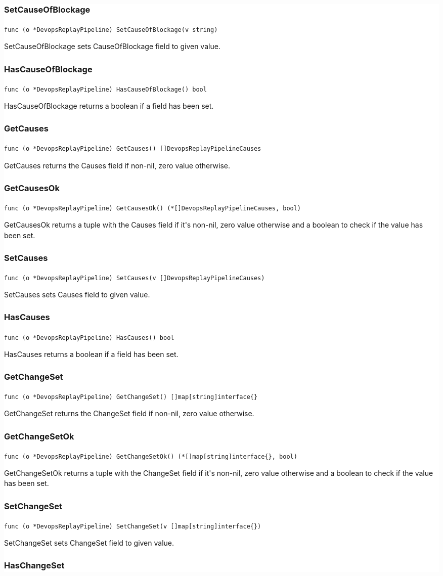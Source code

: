 ### SetCauseOfBlockage

`func (o *DevopsReplayPipeline) SetCauseOfBlockage(v string)`

SetCauseOfBlockage sets CauseOfBlockage field to given value.

### HasCauseOfBlockage

`func (o *DevopsReplayPipeline) HasCauseOfBlockage() bool`

HasCauseOfBlockage returns a boolean if a field has been set.

### GetCauses

`func (o *DevopsReplayPipeline) GetCauses() []DevopsReplayPipelineCauses`

GetCauses returns the Causes field if non-nil, zero value otherwise.

### GetCausesOk

`func (o *DevopsReplayPipeline) GetCausesOk() (*[]DevopsReplayPipelineCauses, bool)`

GetCausesOk returns a tuple with the Causes field if it's non-nil, zero value otherwise
and a boolean to check if the value has been set.

### SetCauses

`func (o *DevopsReplayPipeline) SetCauses(v []DevopsReplayPipelineCauses)`

SetCauses sets Causes field to given value.

### HasCauses

`func (o *DevopsReplayPipeline) HasCauses() bool`

HasCauses returns a boolean if a field has been set.

### GetChangeSet

`func (o *DevopsReplayPipeline) GetChangeSet() []map[string]interface{}`

GetChangeSet returns the ChangeSet field if non-nil, zero value otherwise.

### GetChangeSetOk

`func (o *DevopsReplayPipeline) GetChangeSetOk() (*[]map[string]interface{}, bool)`

GetChangeSetOk returns a tuple with the ChangeSet field if it's non-nil, zero value otherwise
and a boolean to check if the value has been set.

### SetChangeSet

`func (o *DevopsReplayPipeline) SetChangeSet(v []map[string]interface{})`

SetChangeSet sets ChangeSet field to given value.

### HasChangeSet
